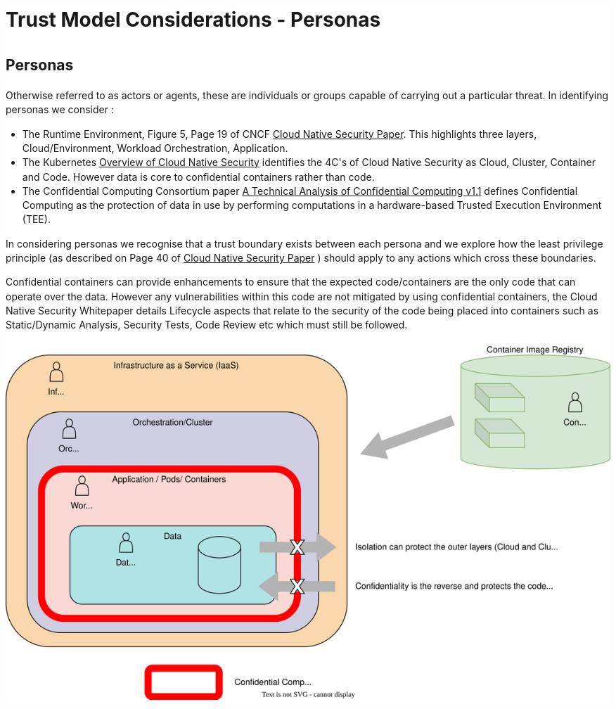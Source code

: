 # Trust Model Considerations - Personas

## Personas
Otherwise referred to as actors or agents, these are individuals or groups capable of 
carrying out a particular threat. 
In identifying personas we consider :
- The Runtime Environment, Figure 5, Page 19 of CNCF 
  [Cloud Native Security Paper](https://github.com/cncf/tag-security/blob/main/security-whitepaper/v2/CNCF_cloud-native-security-whitepaper-May2022-v2.pdf).
  This highlights three layers, Cloud/Environment, Workload Orchestration, Application.
- The Kubernetes 
  [Overview of Cloud Native Security](https://kubernetes.io/docs/concepts/security/overview/)
  identifies the 4C's of Cloud Native 
  Security as Cloud, Cluster, Container and Code. However data is core to confidential 
  containers rather than code.
- The Confidential Computing Consortium paper 
  [A Technical Analysis of Confidential Computing v1.1](https://confidentialcomputing.io/wp-content/uploads/sites/85/2021/03/CCC-Tech-Analysis-Confidential-Computing-V1.pdf)
 defines Confidential Computing as the protection of data in use by performing computations in a 
  hardware-based Trusted Execution Environment (TEE).

In considering personas we recognise that a trust boundary exists between each persona and we
explore how the least privilege principle (as described on Page 40 of
  [Cloud Native Security Paper](https://github.com/cncf/tag-security/blob/main/security-whitepaper/v2/CNCF_cloud-native-security-whitepaper-May2022-v2.pdf)
) should apply to any actions which cross these boundaries.

 Confidential containers can provide enhancements to ensure that the expected code/containers 
 are the only code that can operate over the data. However any vulnerabilities within this code 
 are not mitigated by using confidential containers, the Cloud Native Security Whitepaper 
 details Lifecycle aspects that relate to the security of the code being placed into containers 
 such as Static/Dynamic Analysis, Security Tests, Code Review etc which must still be followed. 

![Personas Model](./images/persona_model.svg)
